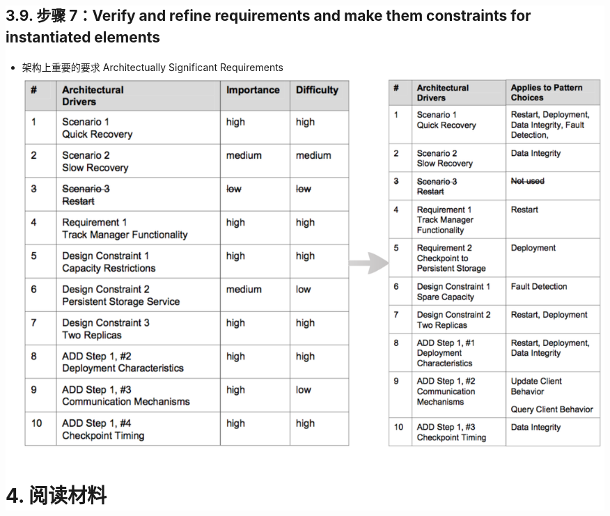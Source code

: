 ## 3.9. 步骤 7：Verify and refine requirements and make them constraints for instantiated elements
- 架构上重要的要求 Architectually Significant Requirements
![](img/lec15/26.png)

# 4. 阅读材料
